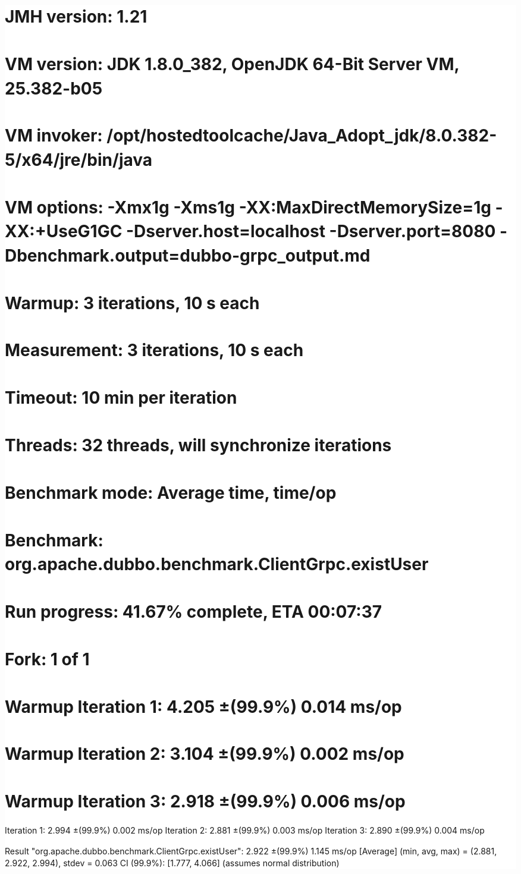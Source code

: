 
# JMH version: 1.21
# VM version: JDK 1.8.0_382, OpenJDK 64-Bit Server VM, 25.382-b05
# VM invoker: /opt/hostedtoolcache/Java_Adopt_jdk/8.0.382-5/x64/jre/bin/java
# VM options: -Xmx1g -Xms1g -XX:MaxDirectMemorySize=1g -XX:+UseG1GC -Dserver.host=localhost -Dserver.port=8080 -Dbenchmark.output=dubbo-grpc_output.md
# Warmup: 3 iterations, 10 s each
# Measurement: 3 iterations, 10 s each
# Timeout: 10 min per iteration
# Threads: 32 threads, will synchronize iterations
# Benchmark mode: Average time, time/op
# Benchmark: org.apache.dubbo.benchmark.ClientGrpc.existUser

# Run progress: 41.67% complete, ETA 00:07:37
# Fork: 1 of 1
# Warmup Iteration   1: 4.205 ±(99.9%) 0.014 ms/op
# Warmup Iteration   2: 3.104 ±(99.9%) 0.002 ms/op
# Warmup Iteration   3: 2.918 ±(99.9%) 0.006 ms/op
Iteration   1: 2.994 ±(99.9%) 0.002 ms/op
Iteration   2: 2.881 ±(99.9%) 0.003 ms/op
Iteration   3: 2.890 ±(99.9%) 0.004 ms/op


Result "org.apache.dubbo.benchmark.ClientGrpc.existUser":
  2.922 ±(99.9%) 1.145 ms/op [Average]
  (min, avg, max) = (2.881, 2.922, 2.994), stdev = 0.063
  CI (99.9%): [1.777, 4.066] (assumes normal distribution)
